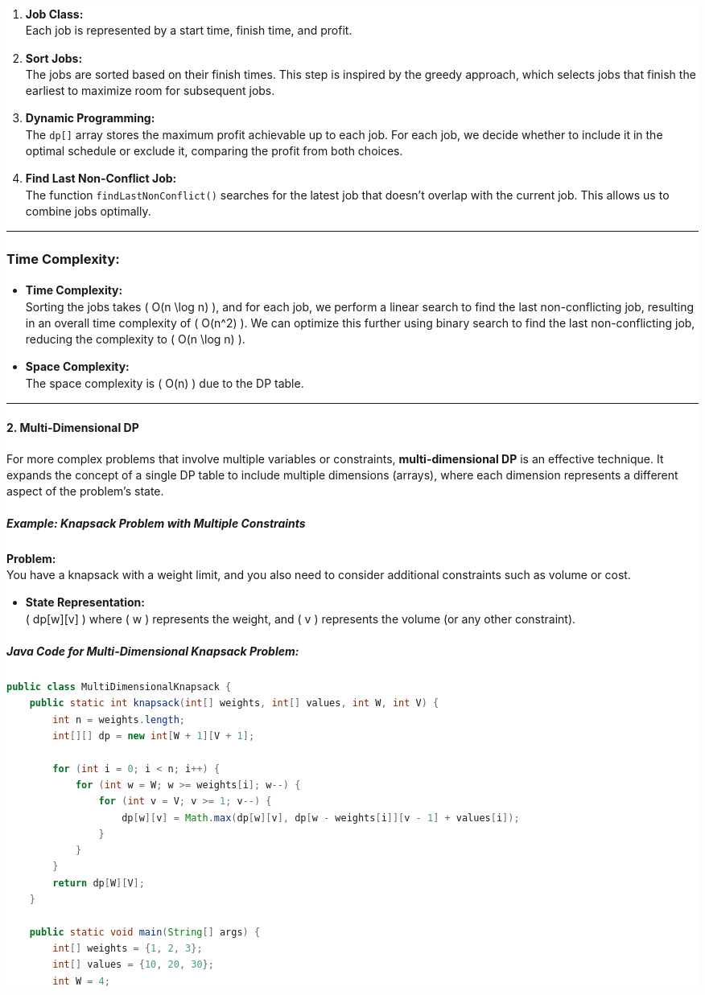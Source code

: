 1. **Job Class:**  
   Each job is represented by a start time, finish time, and profit.

2. **Sort Jobs:**  
   The jobs are sorted based on their finish times. This step is inspired by the greedy approach, which selects jobs that finish the earliest to maximize room for subsequent jobs.

3. **Dynamic Programming:**  
   The `dp[]` array stores the maximum profit achievable up to each job. For each job, we decide whether to include it in the optimal schedule or exclude it, comparing the profit from both choices.

4. **Find Last Non-Conflict Job:**  
   The function `findLastNonConflict()` searches for the latest job that doesn’t overlap with the current job. This allows us to combine jobs optimally.

---

### **Time Complexity:**

- **Time Complexity:**  
  Sorting the jobs takes \( O(n \log n) \), and for each job, we perform a linear search to find the last non-conflicting job, resulting in an overall time complexity of \( O(n^2) \). We can optimize this further using binary search to find the last non-conflicting job, reducing the complexity to \( O(n \log n) \).

- **Space Complexity:**  
  The space complexity is \( O(n) \) due to the DP table.

---

#### **2. Multi-Dimensional DP**

For more complex problems that involve multiple variables or constraints, **multi-dimensional DP** is an effective technique. It expands the concept of a single DP table to include multiple dimensions (arrays), where each dimension represents a different aspect of the problem’s state.

##### **Example: Knapsack Problem with Multiple Constraints**

**Problem:**  
You have a knapsack with a weight limit, and you also need to consider additional constraints such as volume or cost.

- **State Representation:**  
  \( dp[w][v] \) where \( w \) represents the weight, and \( v \) represents the volume (or any other constraint).

##### **Java Code for Multi-Dimensional Knapsack Problem:**
```java
public class MultiDimensionalKnapsack {
    public static int knapsack(int[] weights, int[] values, int W, int V) {
        int n = weights.length;
        int[][] dp = new int[W + 1][V + 1];

        for (int i = 0; i < n; i++) {
            for (int w = W; w >= weights[i]; w--) {
                for (int v = V; v >= 1; v--) {
                    dp[w][v] = Math.max(dp[w][v], dp[w - weights[i]][v - 1] + values[i]);
                }
            }
        }
        return dp[W][V];
    }

    public static void main(String[] args) {
        int[] weights = {1, 2, 3};
        int[] values = {10, 20, 30};
        int W = 4;
```